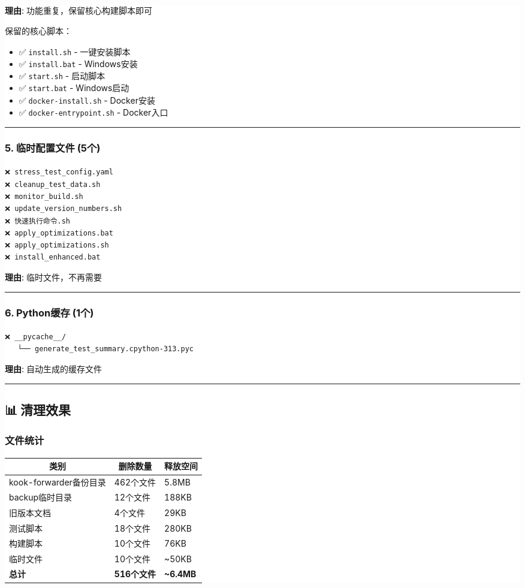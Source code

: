 **理由**: 功能重复，保留核心构建脚本即可

保留的核心脚本：
- ✅ `install.sh` - 一键安装脚本
- ✅ `install.bat` - Windows安装
- ✅ `start.sh` - 启动脚本
- ✅ `start.bat` - Windows启动
- ✅ `docker-install.sh` - Docker安装
- ✅ `docker-entrypoint.sh` - Docker入口

---

### 5. 临时配置文件 (5个)

```
❌ stress_test_config.yaml
❌ cleanup_test_data.sh
❌ monitor_build.sh
❌ update_version_numbers.sh
❌ 快速执行命令.sh
❌ apply_optimizations.bat
❌ apply_optimizations.sh
❌ install_enhanced.bat
```

**理由**: 临时文件，不再需要

---

### 6. Python缓存 (1个)

```
❌ __pycache__/
   └── generate_test_summary.cpython-313.pyc
```

**理由**: 自动生成的缓存文件

---

## 📊 清理效果

### 文件统计

| 类别 | 删除数量 | 释放空间 |
|------|---------|---------|
| kook-forwarder备份目录 | 462个文件 | 5.8MB |
| backup临时目录 | 12个文件 | 188KB |
| 旧版本文档 | 4个文件 | 29KB |
| 测试脚本 | 18个文件 | 280KB |
| 构建脚本 | 10个文件 | 76KB |
| 临时文件 | 10个文件 | ~50KB |
| **总计** | **516个文件** | **~6.4MB** |
